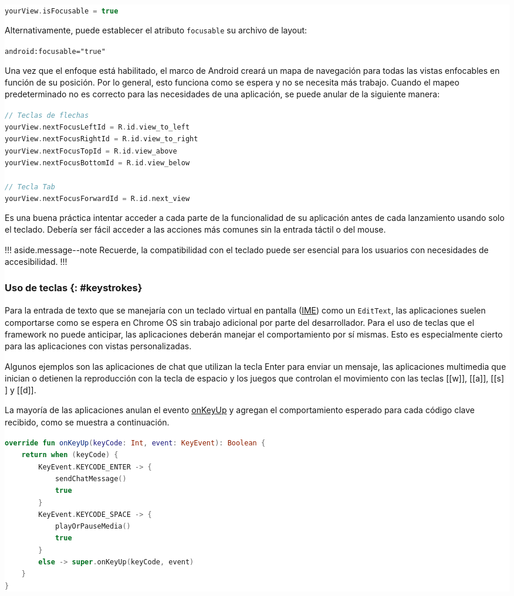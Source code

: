 ```kotlin {title="Sample Kotlin" .code-figure}
yourView.isFocusable = true
```

Alternativamente, puede establecer el atributo `focusable` su archivo de layout:

```xml {title="Sample XML" .code-figure}
android:focusable="true"
```

Una vez que el enfoque está habilitado, el marco de Android creará un mapa de navegación para todas las vistas enfocables en función de su posición. Por lo general, esto funciona como se espera y no se necesita más trabajo. Cuando el mapeo predeterminado no es correcto para las necesidades de una aplicación, se puede anular de la siguiente manera:

```kotlin {title="Sample Kotlin" .code-figure}
// Teclas de flechas
yourView.nextFocusLeftId = R.id.view_to_left
yourView.nextFocusRightId = R.id.view_to_right
yourView.nextFocusTopId = R.id.view_above
yourView.nextFocusBottomId = R.id.view_below

// Tecla Tab
yourView.nextFocusForwardId = R.id.next_view
```

Es una buena práctica intentar acceder a cada parte de la funcionalidad de su aplicación
antes de cada lanzamiento usando solo el teclado. Debería ser fácil acceder a las acciones más comunes sin la entrada táctil o del mouse.

!!! aside.message--note
Recuerde, la compatibilidad con el teclado puede ser esencial para los usuarios con necesidades de accesibilidad.
!!!

### Uso de teclas {: #keystrokes}

Para la entrada de texto que se manejaría con un teclado virtual en pantalla
([IME](https://developer.android.com/guide/topics/text/creating-input-method)) como un `EditText`, las aplicaciones suelen comportarse como se espera en Chrome OS sin trabajo adicional por parte del
desarrollador. Para el uso de teclas que el framework no puede anticipar, las aplicaciones
deberán manejar el comportamiento por sí mismas. Esto es especialmente cierto para las aplicaciones
con vistas personalizadas.

Algunos ejemplos son las aplicaciones de chat que utilizan la tecla Enter para enviar un mensaje,
las aplicaciones multimedia que inician o detienen la reproducción con la tecla de espacio y los juegos que controlan el movimiento con las teclas [[w]], [[a]], [[s] ] y [[d]].

La mayoría de las aplicaciones anulan el evento
[onKeyUp](<https://developer.android.com/reference/android/view/KeyEvent.Callback#onKeyUp(int,%20android.view.KeyEvent)>)
y agregan el comportamiento esperado para cada código clave recibido, como se muestra a continuación.

```kotlin {title="Sample Kotlin" .code-figure}
override fun onKeyUp(keyCode: Int, event: KeyEvent): Boolean {
    return when (keyCode) {
        KeyEvent.KEYCODE_ENTER -> {
            sendChatMessage()
            true
        }
        KeyEvent.KEYCODE_SPACE -> {
            playOrPauseMedia()
            true
        }
        else -> super.onKeyUp(keyCode, event)
    }
}
```
